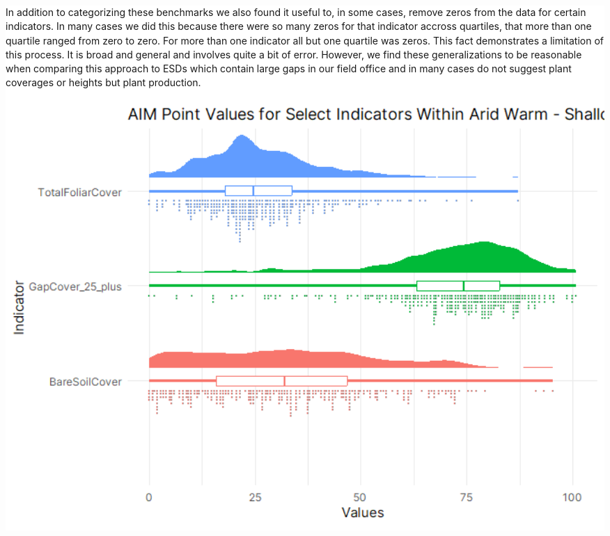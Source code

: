 In addition to categorizing these benchmarks we also found it useful to, in some cases, remove zeros from the data for certain indicators.  In many cases we did this because there were so many zeros for that indicator accross quartiles, that more than one quartile ranged from zero to zero.  For more than one indicator all but one quartile was zeros. This fact demonstrates a limitation of this process.  It is broad and general and involves quite a bit of error.  However, we find these generalizations to be reasonable when comparing this approach to ESDs which contain large gaps in our field office and in many cases do not suggest plant coverages or heights but plant production.

<img src="documentation_files/figure-html/fig1-1.png" width="100%" />









